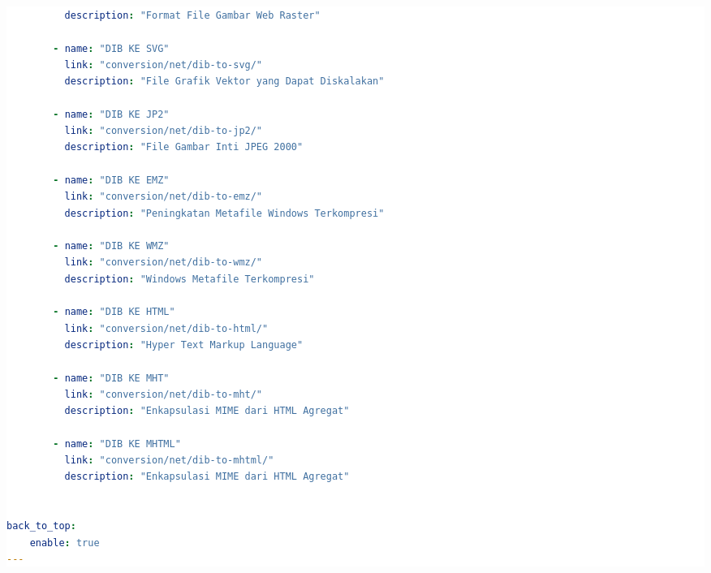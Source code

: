 ```yaml
          description: "Format File Gambar Web Raster"

        - name: "DIB KE SVG"
          link: "conversion/net/dib-to-svg/"
          description: "File Grafik Vektor yang Dapat Diskalakan"

        - name: "DIB KE JP2"
          link: "conversion/net/dib-to-jp2/"
          description: "File Gambar Inti JPEG 2000"

        - name: "DIB KE EMZ"
          link: "conversion/net/dib-to-emz/"
          description: "Peningkatan Metafile Windows Terkompresi"

        - name: "DIB KE WMZ"
          link: "conversion/net/dib-to-wmz/"
          description: "Windows Metafile Terkompresi"

        - name: "DIB KE HTML"
          link: "conversion/net/dib-to-html/"
          description: "Hyper Text Markup Language"

        - name: "DIB KE MHT"
          link: "conversion/net/dib-to-mht/"
          description: "Enkapsulasi MIME dari HTML Agregat"

        - name: "DIB KE MHTML"
          link: "conversion/net/dib-to-mhtml/"
          description: "Enkapsulasi MIME dari HTML Agregat"


back_to_top:
    enable: true
---
```

